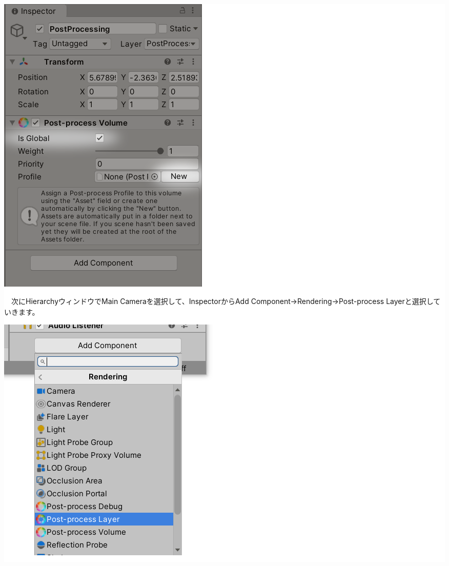 ![screenshot](img/015_5.png)
 

　次にHierarchyウィンドウでMain Cameraを選択して、InspectorからAdd Component→Rendering→Post-process Layerと選択していきます。
 
![screenshot](img/016.png)
